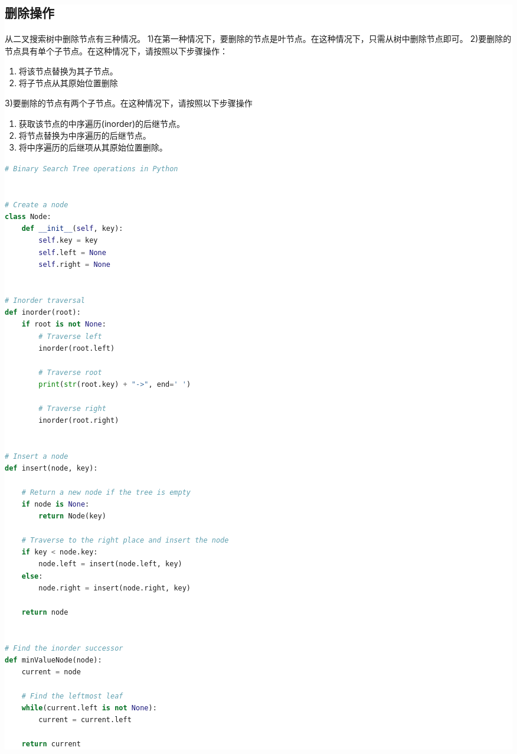 ## 删除操作
从二叉搜索树中删除节点有三种情况。
1)在第一种情况下，要删除的节点是叶节点。在这种情况下，只需从树中删除节点即可。
2)要删除的节点具有单个子节点。在这种情况下，请按照以下步骤操作：
1. 将该节点替换为其子节点。
2. 将子节点从其原始位置删除

3)要删除的节点有两个子节点。在这种情况下，请按照以下步骤操作
1. 获取该节点的中序遍历(inorder)的后继节点。
2. 将节点替换为中序遍历的后继节点。
3. 将中序遍历的后继项从其原始位置删除。
```py
# Binary Search Tree operations in Python


# Create a node
class Node:
    def __init__(self, key):
        self.key = key
        self.left = None
        self.right = None


# Inorder traversal
def inorder(root):
    if root is not None:
        # Traverse left
        inorder(root.left)

        # Traverse root
        print(str(root.key) + "->", end=' ')

        # Traverse right
        inorder(root.right)


# Insert a node
def insert(node, key):

    # Return a new node if the tree is empty
    if node is None:
        return Node(key)

    # Traverse to the right place and insert the node
    if key < node.key:
        node.left = insert(node.left, key)
    else:
        node.right = insert(node.right, key)

    return node


# Find the inorder successor
def minValueNode(node):
    current = node

    # Find the leftmost leaf
    while(current.left is not None):
        current = current.left

    return current


```